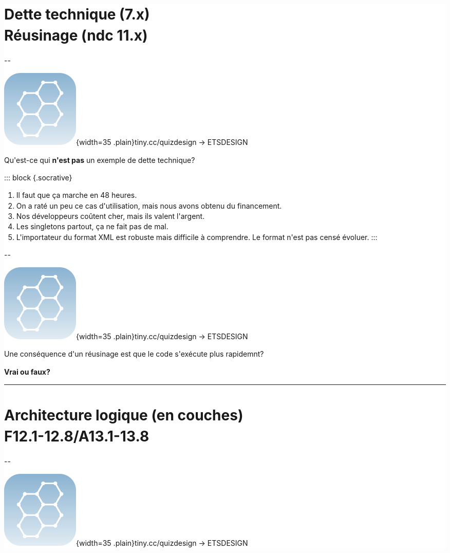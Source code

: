 # Dette technique (7.x)<br>Réusinage (ndc 11.x)

--


![socrative_logo](assets/logo-socrative.png){width=35 .plain}tiny.cc/quizdesign $\rightarrow$ ETSDESIGN

Qu'est-ce qui **n'est pas** un exemple de dette technique?

::: block {.socrative}
1. Il faut que ça marche en 48 heures.
1. On a raté un peu ce cas d'utilisation, mais nous avons obtenu du financement.
1. Nos développeurs coûtent cher, mais ils valent l'argent.
1. Les singletons partout, ça ne fait pas de mal.
1. L'importateur du format XML est robuste mais difficile à comprendre. Le format n'est pas censé évoluer.
:::

--


![socrative_logo](assets/logo-socrative.png){width=35 .plain}tiny.cc/quizdesign $\rightarrow$ ETSDESIGN

Une conséquence d'un réusinage est que le code s'exécute plus rapidemnt?

**Vrai ou faux?**

---


# Architecture logique (en couches)<br>F12.1-12.8/A13.1-13.8

--


![socrative_logo](assets/logo-socrative.png){width=35 .plain}tiny.cc/quizdesign $\rightarrow$ ETSDESIGN
